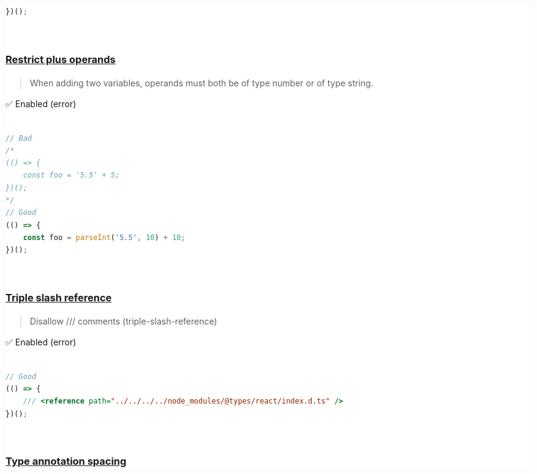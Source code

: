 ```javascript
})();

```
<br />



### [Restrict plus operands](https://github.com/typescript-eslint/typescript-eslint/blob/master/packages/eslint-plugin/docs/rules/restrict-plus-operands.md)

> When adding two variables, operands must both be of type number or of type string.


:white_check_mark: Enabled (error)

```javascript

// Bad
/*
(() => {
	const foo = '5.5' + 5;
})();
*/
// Good
(() => {
	const foo = parseInt('5.5', 10) + 10;
})();

```
<br />



### [Triple slash reference](https://github.com/typescript-eslint/typescript-eslint/blob/master/packages/eslint-plugin/docs/rules/triple-slash-reference.md)

> Disallow /// <reference path="" /> comments (triple-slash-reference)


:white_check_mark: Enabled (error)

```javascript

// Good
(() => {
	/// <reference path="../../../../node_modules/@types/react/index.d.ts" />
})();

```
<br />



### [Type annotation spacing](https://github.com/typescript-eslint/typescript-eslint/blob/master/packages/eslint-plugin/docs/rules/type-annotation-spacing.md)
